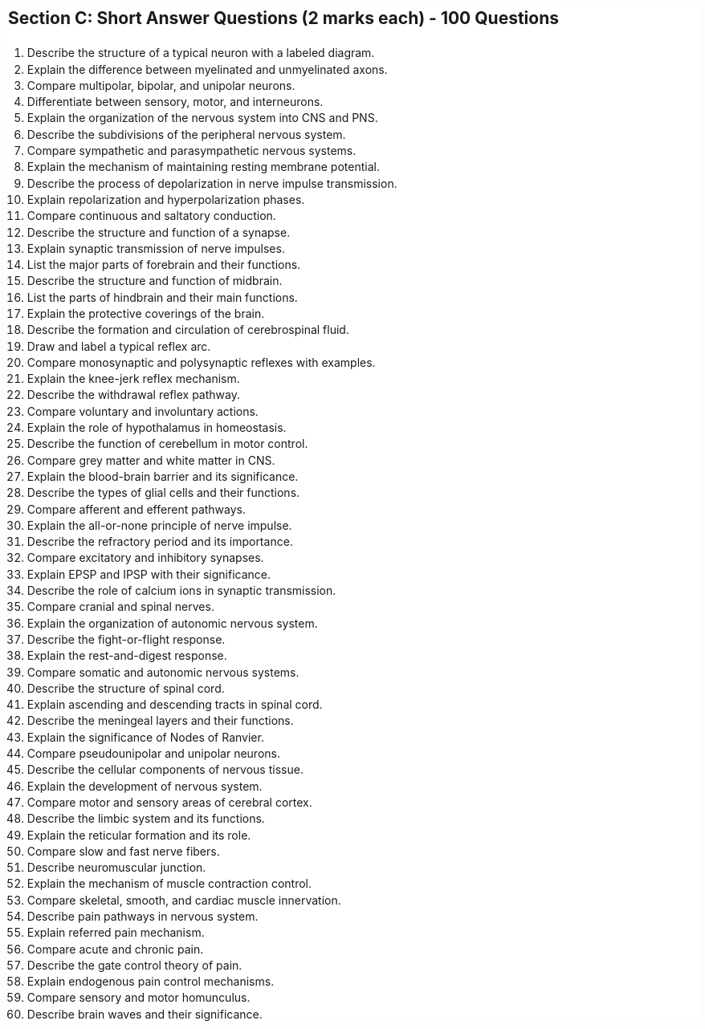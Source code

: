 ## Section C: Short Answer Questions (2 marks each) - 100 Questions

1. Describe the structure of a typical neuron with a labeled diagram.
2. Explain the difference between myelinated and unmyelinated axons.
3. Compare multipolar, bipolar, and unipolar neurons.
4. Differentiate between sensory, motor, and interneurons.
5. Explain the organization of the nervous system into CNS and PNS.
6. Describe the subdivisions of the peripheral nervous system.
7. Compare sympathetic and parasympathetic nervous systems.
8. Explain the mechanism of maintaining resting membrane potential.
9. Describe the process of depolarization in nerve impulse transmission.
10. Explain repolarization and hyperpolarization phases.
11. Compare continuous and saltatory conduction.
12. Describe the structure and function of a synapse.
13. Explain synaptic transmission of nerve impulses.
14. List the major parts of forebrain and their functions.
15. Describe the structure and function of midbrain.
16. List the parts of hindbrain and their main functions.
17. Explain the protective coverings of the brain.
18. Describe the formation and circulation of cerebrospinal fluid.
19. Draw and label a typical reflex arc.
20. Compare monosynaptic and polysynaptic reflexes with examples.
21. Explain the knee-jerk reflex mechanism.
22. Describe the withdrawal reflex pathway.
23. Compare voluntary and involuntary actions.
24. Explain the role of hypothalamus in homeostasis.
25. Describe the function of cerebellum in motor control.
26. Compare grey matter and white matter in CNS.
27. Explain the blood-brain barrier and its significance.
28. Describe the types of glial cells and their functions.
29. Compare afferent and efferent pathways.
30. Explain the all-or-none principle of nerve impulse.
31. Describe the refractory period and its importance.
32. Compare excitatory and inhibitory synapses.
33. Explain EPSP and IPSP with their significance.
34. Describe the role of calcium ions in synaptic transmission.
35. Compare cranial and spinal nerves.
36. Explain the organization of autonomic nervous system.
37. Describe the fight-or-flight response.
38. Explain the rest-and-digest response.
39. Compare somatic and autonomic nervous systems.
40. Describe the structure of spinal cord.
41. Explain ascending and descending tracts in spinal cord.
42. Describe the meningeal layers and their functions.
43. Explain the significance of Nodes of Ranvier.
44. Compare pseudounipolar and unipolar neurons.
45. Describe the cellular components of nervous tissue.
46. Explain the development of nervous system.
47. Compare motor and sensory areas of cerebral cortex.
48. Describe the limbic system and its functions.
49. Explain the reticular formation and its role.
50. Compare slow and fast nerve fibers.
51. Describe neuromuscular junction.
52. Explain the mechanism of muscle contraction control.
53. Compare skeletal, smooth, and cardiac muscle innervation.
54. Describe pain pathways in nervous system.
55. Explain referred pain mechanism.
56. Compare acute and chronic pain.
57. Describe the gate control theory of pain.
58. Explain endogenous pain control mechanisms.
59. Compare sensory and motor homunculus.
60. Describe brain waves and their significance.